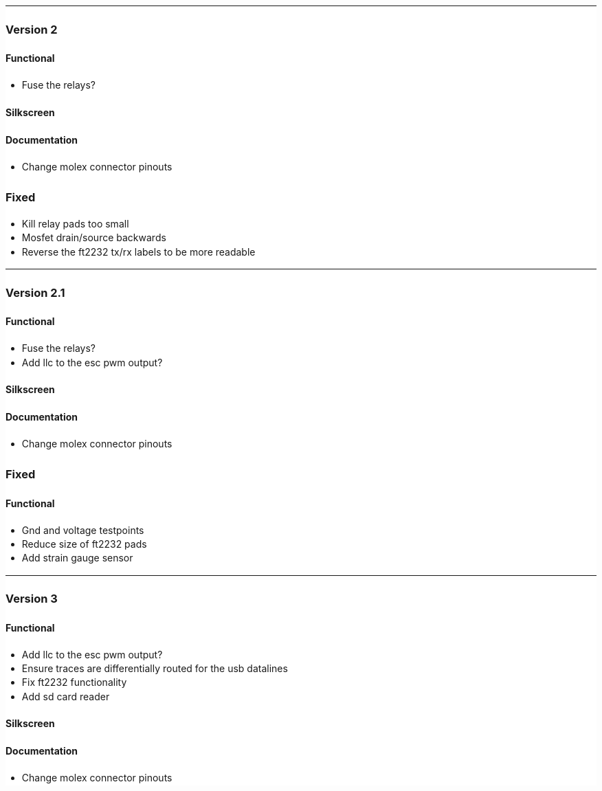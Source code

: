 ------------- 
<a name="2594"></span>
### Version 2

#### Functional 
- Fuse the relays?

#### Silkscreen 

#### Documentation 
- Change molex connector pinouts

### Fixed 
- Kill relay pads too small
- Mosfet drain/source backwards
- Reverse the ft2232 tx/rx labels to be more readable

------------- 
<a name="27706"></span>
### Version 2.1

#### Functional 
- Fuse the relays?
- Add llc to the esc pwm output?

#### Silkscreen 

#### Documentation 
- Change molex connector pinouts

### Fixed 

#### Functional 
- Gnd and voltage testpoints
- Reduce size of ft2232 pads
- Add strain gauge sensor

------------- 
<a name="93971"></span>
### Version 3

#### Functional 
- Add llc to the esc pwm output?
- Ensure traces are differentially routed for the usb datalines
- Fix ft2232 functionality
- Add sd card reader

#### Silkscreen 

#### Documentation 
- Change molex connector pinouts
